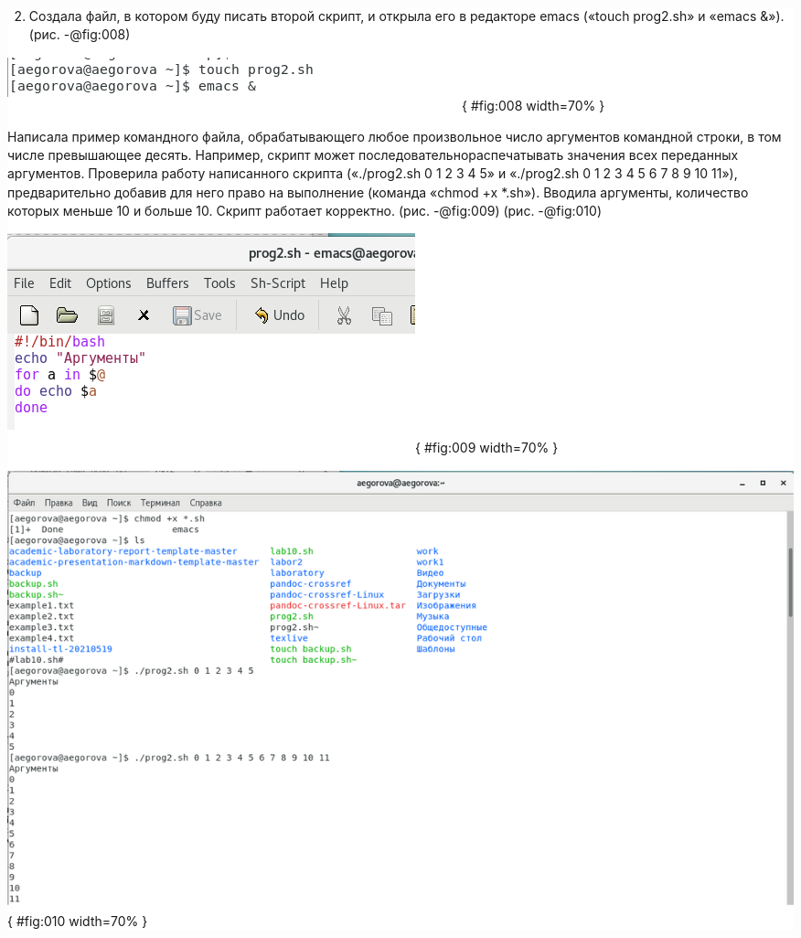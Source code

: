 2) Создала файл, в котором буду писать второй скрипт, и открыла его в редакторе emacs («touch prog2.sh» и «emacs &»). (рис. -@fig:008)

![Создаем 2 файл](images11/8.png){ #fig:008 width=70% }

Написала пример командного файла, обрабатывающего любое произвольное число аргументов командной строки, в том числе превышающее десять. Например, скрипт может последовательнораспечатывать значения всех переданных аргументов. Проверила работу написанного скрипта («./prog2.sh 0 1 2 3 4 5» и «./prog2.sh 0 1 2 3 4 5 6 7 8 9 10 11»), предварительно добавив для него право на выполнение (команда «chmod +x *.sh»). Вводила аргументы, количество которых меньше 10 и больше 10. Скрипт работает корректно. (рис. -@fig:009) (рис. -@fig:010)

![Второй скрипт](images11/9.png){ #fig:009 width=70% }

![Проверка второго скрипта](images11/10.png){ #fig:010 width=70% }
